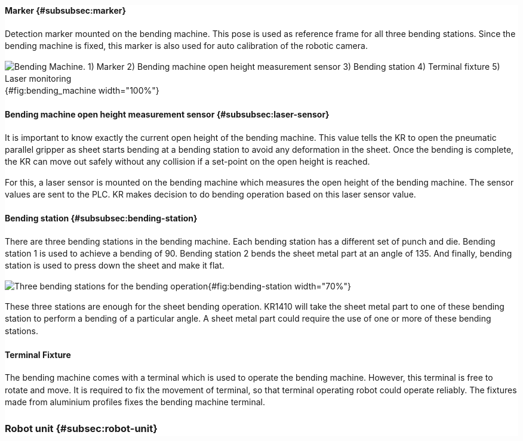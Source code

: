 #### Marker {#subsubsec:marker}

Detection marker mounted on the bending machine. This pose is used as
reference frame for all three bending stations. Since the bending
machine is fixed, this marker is also used for auto calibration of the
robotic camera.

![ Bending Machine. 1) Marker 2) Bending machine open height measurement
sensor 3) Bending station 4) Terminal fixture 5) Laser
monitoring](figures/bending-machine.png){#fig:bending_machine
width="100%"}

#### Bending machine open height measurement sensor {#subsubsec:laser-sensor}

It is important to know exactly the current open height of the bending
machine. This value tells the KR to open the pneumatic parallel gripper
as sheet starts bending at a bending station to avoid any deformation in
the sheet. Once the bending is complete, the KR can move out safely
without any collision if a set-point on the open height is reached.

For this, a laser sensor is mounted on the bending machine which
measures the open height of the bending machine. The sensor values are
sent to the PLC. KR makes decision to do bending operation based on this
laser sensor value.

#### Bending station {#subsubsec:bending-station}

There are three bending stations in the bending machine. Each bending
station has a different set of punch and die. Bending station 1 is used
to achieve a bending of 90. Bending station 2 bends the sheet metal part
at an angle of 135. And finally, bending station is used to press down
the sheet and make it flat.

![Three bending stations for the bending
operation](figures/bending-station.png){#fig:bending-station
width="70%"}

These three stations are enough for the sheet bending operation. KR1410
will take the sheet metal part to one of these bending station to
perform a bending of a particular angle. A sheet metal part could
require the use of one or more of these bending stations.

#### Terminal Fixture

The bending machine comes with a terminal which is used to operate the
bending machine. However, this terminal is free to rotate and move. It
is required to fix the movement of terminal, so that terminal operating
robot could operate reliably. The fixtures made from aluminium profiles
fixes the bending machine terminal.

### Robot unit {#subsec:robot-unit}
